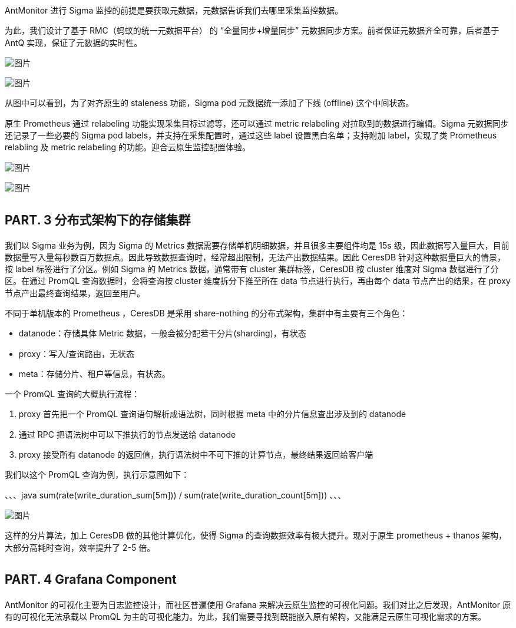 AntMonitor 进行 Sigma 监控的前提是要获取元数据，元数据告诉我们去哪里采集监控数据。

为此，我们设计了基于 RMC（蚂蚁的统一元数据平台） 的 “全量同步+增量同步” 元数据同步方案。前者保证元数据齐全可靠，后者基于 AntQ 实现，保证了元数据的实时性。

![图片](https://gw.alipayobjects.com/mdn/rms_1c90e8/afts/img/A*97oqRJ4jQmMAAAAAAAAAAAAAARQnAQ)

![图片](https://gw.alipayobjects.com/mdn/rms_1c90e8/afts/img/A*5y5TT7mM0s0AAAAAAAAAAAAAARQnAQ)

从图中可以看到，为了对齐原生的 staleness 功能，Sigma pod 元数据统一添加了下线 (offline) 这个中间状态。

原生 Prometheus 通过 relabeling 功能实现采集目标过滤等，还可以通过 metric relabeling 对拉取到的数据进行编辑。Sigma 元数据同步还记录了一些必要的 Sigma pod labels，并支持在采集配置时，通过这些 label 设置黑白名单；支持附加 label，实现了类 Prometheus relabling 及 metric relabeling 的功能。迎合云原生监控配置体验。

![图片](https://gw.alipayobjects.com/mdn/rms_1c90e8/afts/img/A*pHOZSLZLeGcAAAAAAAAAAAAAARQnAQ)

![图片](https://gw.alipayobjects.com/mdn/rms_1c90e8/afts/img/A*n7g7TKUU9A4AAAAAAAAAAAAAARQnAQ)

## PART. 3 分布式架构下的存储集群

我们以 Sigma 业务为例，因为 Sigma 的 Metrics 数据需要存储单机明细数据，并且很多主要组件均是 15s 级，因此数据写入量巨大，目前数据量写入量每秒数百万数据点。因此导致数据查询时，经常超出限制，无法产出数据结果。因此 CeresDB 针对这种数据量巨大的情景，按 label 标签进行了分区。例如 Sigma 的 Metrics 数据，通常带有 cluster 集群标签，CeresDB 按 cluster 维度对 Sigma 数据进行了分区。在通过 PromQL 查询数据时，会将查询按 cluster 维度拆分下推至所在 data 节点进行执行，再由每个 data 节点产出的结果，在 proxy 节点产出最终查询结果，返回至用户。

不同于单机版本的 Prometheus ，CeresDB 是采用 share-nothing 的分布式架构，集群中有主要有三个角色：

- datanode：存储具体 Metric 数据，一般会被分配若干分片(sharding)，有状态

- proxy：写入/查询路由，无状态

- meta：存储分片、租户等信息，有状态。

一个 PromQL 查询的大概执行流程：

1. proxy 首先把一个 PromQL 查询语句解析成语法树，同时根据 meta 中的分片信息查出涉及到的 datanode

2. 通过 RPC 把语法树中可以下推执行的节点发送给 datanode

3. proxy 接受所有 datanode 的返回值，执行语法树中不可下推的计算节点，最终结果返回给客户端

我们以这个 PromQL 查询为例，执行示意图如下：

、、、java
sum(rate(write_duration_sum[5m])) / sum(rate(write_duration_count[5m]))
、、、

![图片](https://gw.alipayobjects.com/mdn/rms_1c90e8/afts/img/A*skcsRLBewhoAAAAAAAAAAAAAARQnAQ)

这样的分片算法，加上 CeresDB 做的其他计算优化，使得 Sigma 的查询数据效率有极大提升。现对于原生 prometheus + thanos 架构，大部分高耗时查询，效率提升了 2-5 倍。

## PART. 4 Grafana Component

AntMonitor 的可视化主要为日志监控设计，而社区普遍使用 Grafana 来解决云原生监控的可视化问题。我们对比之后发现，AntMonitor 原有的可视化无法承载以 PromQL 为主的可视化能力。为此，我们需要寻找到既能嵌入原有架构，又能满足云原生可视化需求的方案。
